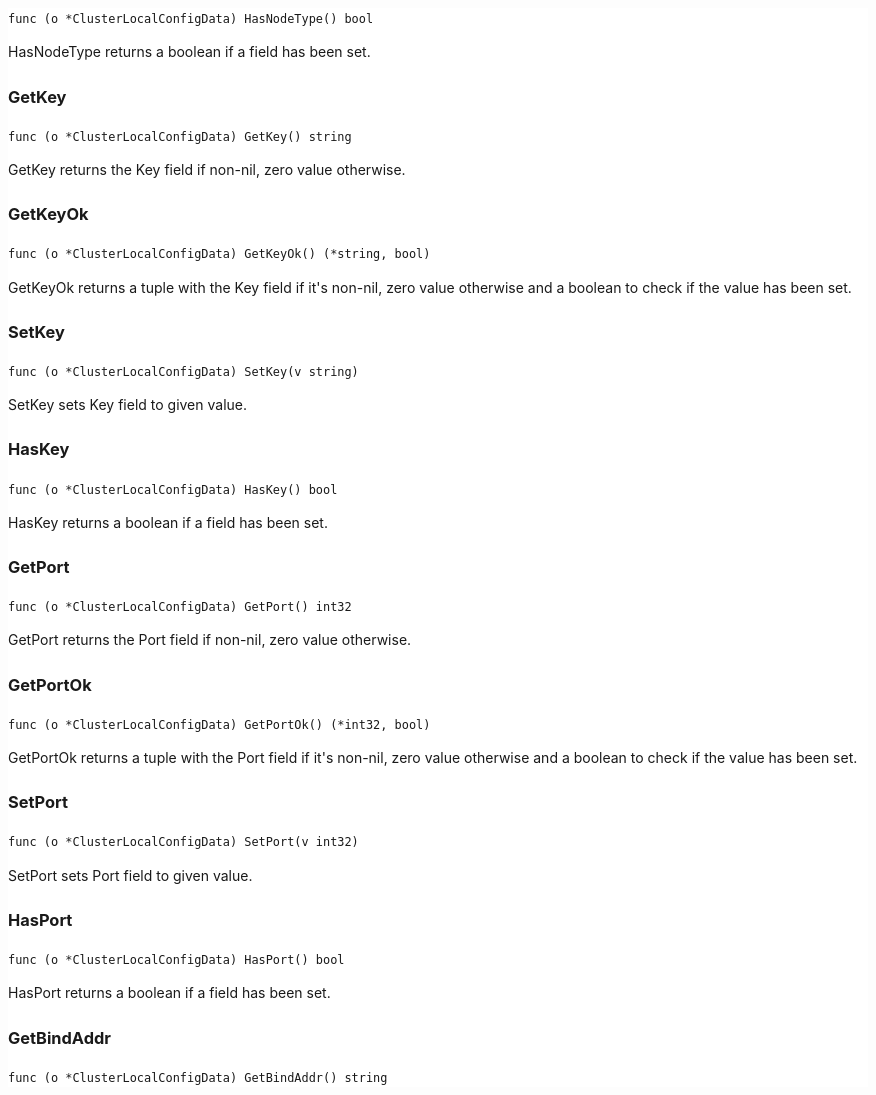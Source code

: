 `func (o *ClusterLocalConfigData) HasNodeType() bool`

HasNodeType returns a boolean if a field has been set.

### GetKey

`func (o *ClusterLocalConfigData) GetKey() string`

GetKey returns the Key field if non-nil, zero value otherwise.

### GetKeyOk

`func (o *ClusterLocalConfigData) GetKeyOk() (*string, bool)`

GetKeyOk returns a tuple with the Key field if it's non-nil, zero value otherwise
and a boolean to check if the value has been set.

### SetKey

`func (o *ClusterLocalConfigData) SetKey(v string)`

SetKey sets Key field to given value.

### HasKey

`func (o *ClusterLocalConfigData) HasKey() bool`

HasKey returns a boolean if a field has been set.

### GetPort

`func (o *ClusterLocalConfigData) GetPort() int32`

GetPort returns the Port field if non-nil, zero value otherwise.

### GetPortOk

`func (o *ClusterLocalConfigData) GetPortOk() (*int32, bool)`

GetPortOk returns a tuple with the Port field if it's non-nil, zero value otherwise
and a boolean to check if the value has been set.

### SetPort

`func (o *ClusterLocalConfigData) SetPort(v int32)`

SetPort sets Port field to given value.

### HasPort

`func (o *ClusterLocalConfigData) HasPort() bool`

HasPort returns a boolean if a field has been set.

### GetBindAddr

`func (o *ClusterLocalConfigData) GetBindAddr() string`
